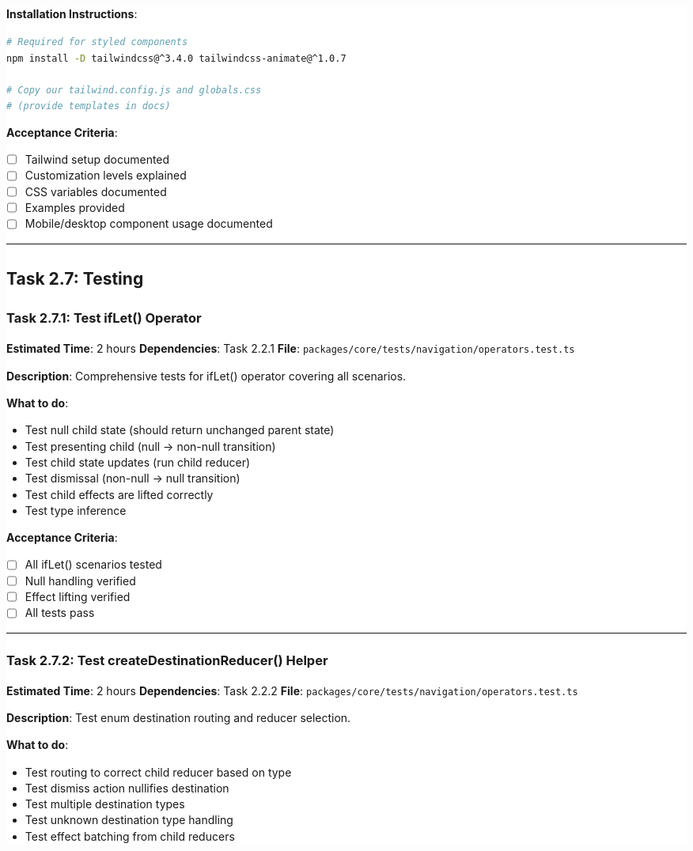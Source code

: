 **Installation Instructions**:
```bash
# Required for styled components
npm install -D tailwindcss@^3.4.0 tailwindcss-animate@^1.0.7

# Copy our tailwind.config.js and globals.css
# (provide templates in docs)
```

**Acceptance Criteria**:
- [ ] Tailwind setup documented
- [ ] Customization levels explained
- [ ] CSS variables documented
- [ ] Examples provided
- [ ] Mobile/desktop component usage documented

---

## Task 2.7: Testing

### Task 2.7.1: Test ifLet() Operator
**Estimated Time**: 2 hours
**Dependencies**: Task 2.2.1
**File**: `packages/core/tests/navigation/operators.test.ts`

**Description**:
Comprehensive tests for ifLet() operator covering all scenarios.

**What to do**:
- Test null child state (should return unchanged parent state)
- Test presenting child (null → non-null transition)
- Test child state updates (run child reducer)
- Test dismissal (non-null → null transition)
- Test child effects are lifted correctly
- Test type inference

**Acceptance Criteria**:
- [ ] All ifLet() scenarios tested
- [ ] Null handling verified
- [ ] Effect lifting verified
- [ ] All tests pass

---

### Task 2.7.2: Test createDestinationReducer() Helper
**Estimated Time**: 2 hours
**Dependencies**: Task 2.2.2
**File**: `packages/core/tests/navigation/operators.test.ts`

**Description**:
Test enum destination routing and reducer selection.

**What to do**:
- Test routing to correct child reducer based on type
- Test dismiss action nullifies destination
- Test multiple destination types
- Test unknown destination type handling
- Test effect batching from child reducers
